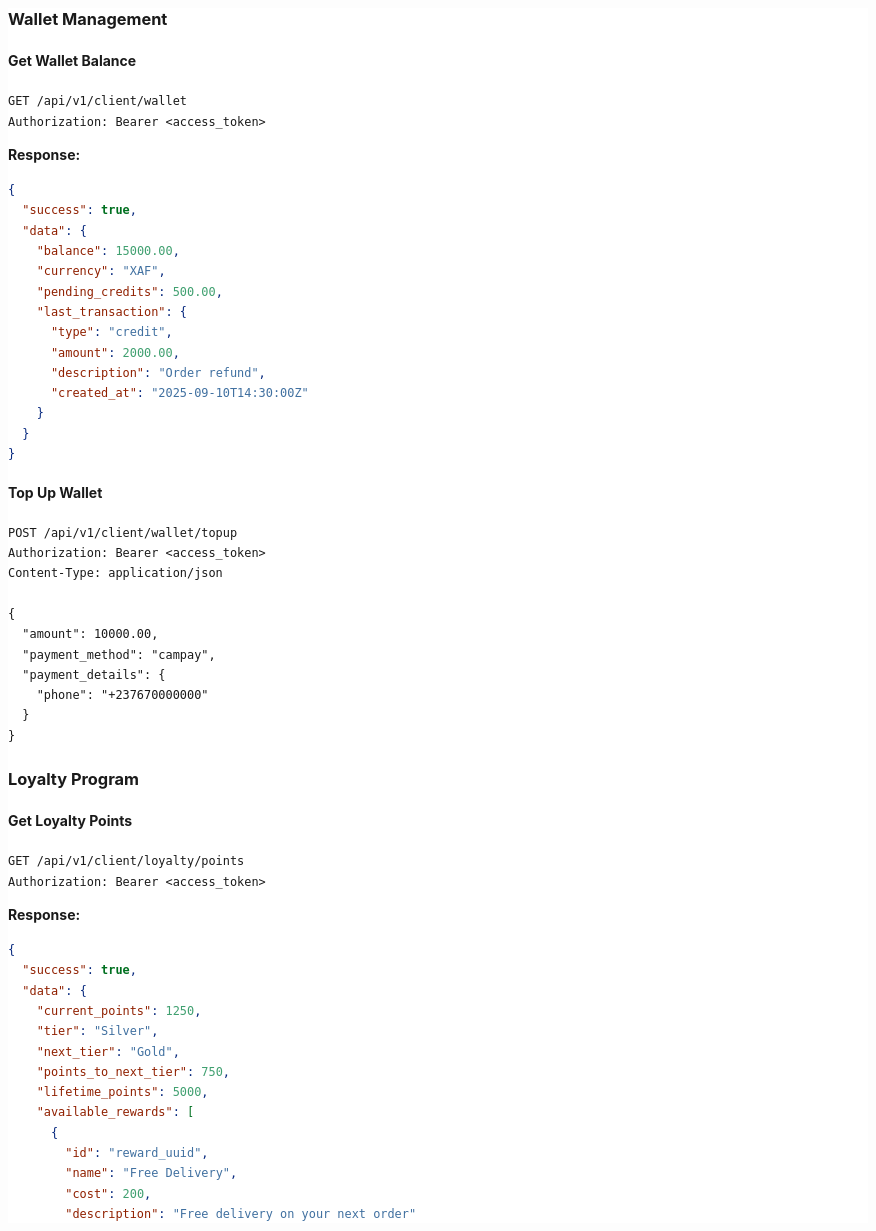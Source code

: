 ### Wallet Management

#### Get Wallet Balance
```http
GET /api/v1/client/wallet
Authorization: Bearer <access_token>
```

**Response:**
```json
{
  "success": true,
  "data": {
    "balance": 15000.00,
    "currency": "XAF",
    "pending_credits": 500.00,
    "last_transaction": {
      "type": "credit",
      "amount": 2000.00,
      "description": "Order refund",
      "created_at": "2025-09-10T14:30:00Z"
    }
  }
}
```

#### Top Up Wallet
```http
POST /api/v1/client/wallet/topup
Authorization: Bearer <access_token>
Content-Type: application/json

{
  "amount": 10000.00,
  "payment_method": "campay",
  "payment_details": {
    "phone": "+237670000000"
  }
}
```

### Loyalty Program

#### Get Loyalty Points
```http
GET /api/v1/client/loyalty/points
Authorization: Bearer <access_token>
```

**Response:**
```json
{
  "success": true,
  "data": {
    "current_points": 1250,
    "tier": "Silver",
    "next_tier": "Gold",
    "points_to_next_tier": 750,
    "lifetime_points": 5000,
    "available_rewards": [
      {
        "id": "reward_uuid",
        "name": "Free Delivery",
        "cost": 200,
        "description": "Free delivery on your next order"
```